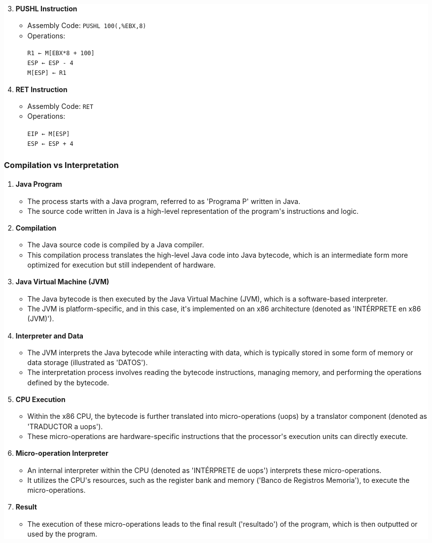 3. **PUSHL Instruction**
   - Assembly Code: `PUSHL 100(,%EBX,8)`
   - Operations:
     ```
     R1 ← M[EBX*8 + 100]
     ESP ← ESP - 4
     M[ESP] ← R1
     ```

4. **RET Instruction**
   - Assembly Code: `RET`
   - Operations:
     ```
     EIP ← M[ESP]
     ESP ← ESP + 4
     ```

### Compilation vs Interpretation
1. **Java Program**
   - The process starts with a Java program, referred to as 'Programa P' written in Java.
   - The source code written in Java is a high-level representation of the program's instructions and logic.

2. **Compilation**
   - The Java source code is compiled by a Java compiler.
   - This compilation process translates the high-level Java code into Java bytecode, which is an intermediate form more optimized for execution but still independent of hardware.

3. **Java Virtual Machine (JVM)**
   - The Java bytecode is then executed by the Java Virtual Machine (JVM), which is a software-based interpreter.
   - The JVM is platform-specific, and in this case, it's implemented on an x86 architecture (denoted as 'INTÉRPRETE en x86 (JVM)').

4. **Interpreter and Data**
   - The JVM interprets the Java bytecode while interacting with data, which is typically stored in some form of memory or data storage (illustrated as 'DATOS').
   - The interpretation process involves reading the bytecode instructions, managing memory, and performing the operations defined by the bytecode.

5. **CPU Execution**
   - Within the x86 CPU, the bytecode is further translated into micro-operations (uops) by a translator component (denoted as 'TRADUCTOR a uops').
   - These micro-operations are hardware-specific instructions that the processor's execution units can directly execute.

6. **Micro-operation Interpreter**
   - An internal interpreter within the CPU (denoted as 'INTÉRPRETE de uops') interprets these micro-operations.
   - It utilizes the CPU's resources, such as the register bank and memory ('Banco de Registros Memoria'), to execute the micro-operations.

7. **Result**
   - The execution of these micro-operations leads to the final result ('resultado') of the program, which is then outputted or used by the program.
